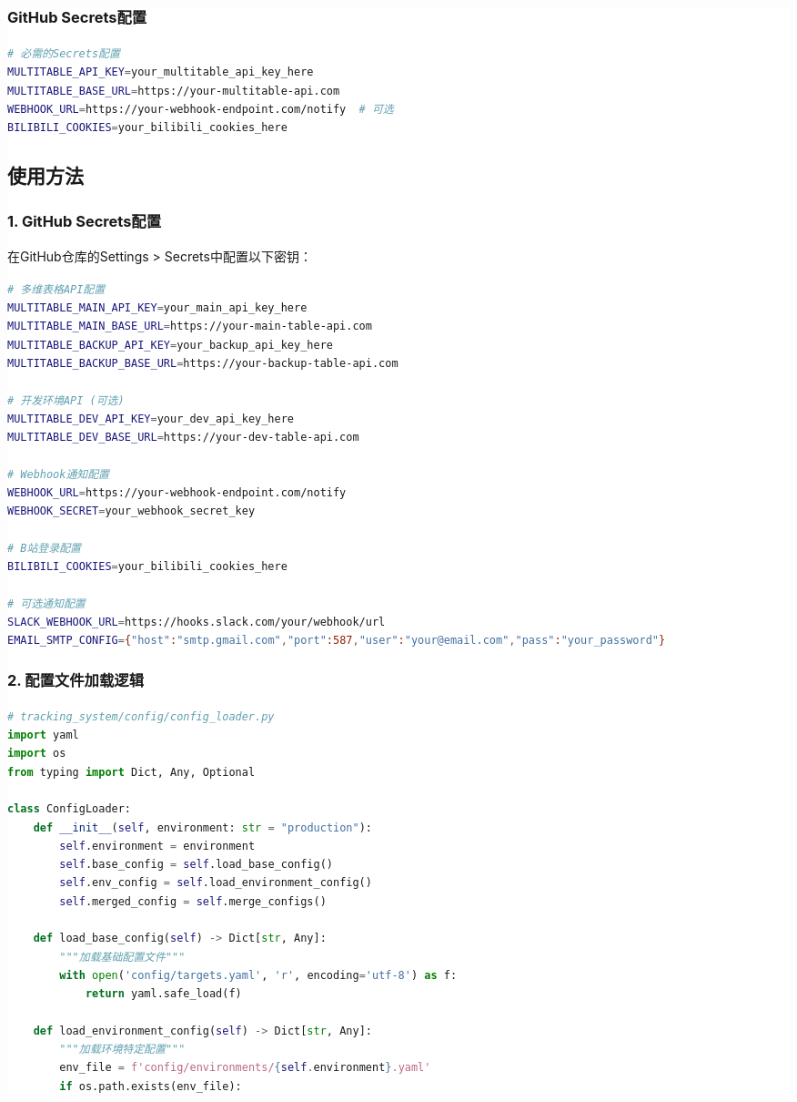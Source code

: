 ### GitHub Secrets配置

```bash
# 必需的Secrets配置
MULTITABLE_API_KEY=your_multitable_api_key_here
MULTITABLE_BASE_URL=https://your-multitable-api.com
WEBHOOK_URL=https://your-webhook-endpoint.com/notify  # 可选
BILIBILI_COOKIES=your_bilibili_cookies_here
```

## 使用方法

### 1. GitHub Secrets配置

在GitHub仓库的Settings > Secrets中配置以下密钥：

```bash
# 多维表格API配置
MULTITABLE_MAIN_API_KEY=your_main_api_key_here
MULTITABLE_MAIN_BASE_URL=https://your-main-table-api.com
MULTITABLE_BACKUP_API_KEY=your_backup_api_key_here
MULTITABLE_BACKUP_BASE_URL=https://your-backup-table-api.com

# 开发环境API (可选)
MULTITABLE_DEV_API_KEY=your_dev_api_key_here
MULTITABLE_DEV_BASE_URL=https://your-dev-table-api.com

# Webhook通知配置
WEBHOOK_URL=https://your-webhook-endpoint.com/notify
WEBHOOK_SECRET=your_webhook_secret_key

# B站登录配置
BILIBILI_COOKIES=your_bilibili_cookies_here

# 可选通知配置
SLACK_WEBHOOK_URL=https://hooks.slack.com/your/webhook/url
EMAIL_SMTP_CONFIG={"host":"smtp.gmail.com","port":587,"user":"your@email.com","pass":"your_password"}
```

### 2. 配置文件加载逻辑

```python
# tracking_system/config/config_loader.py
import yaml
import os
from typing import Dict, Any, Optional

class ConfigLoader:
    def __init__(self, environment: str = "production"):
        self.environment = environment
        self.base_config = self.load_base_config()
        self.env_config = self.load_environment_config()
        self.merged_config = self.merge_configs()
    
    def load_base_config(self) -> Dict[str, Any]:
        """加载基础配置文件"""
        with open('config/targets.yaml', 'r', encoding='utf-8') as f:
            return yaml.safe_load(f)
    
    def load_environment_config(self) -> Dict[str, Any]:
        """加载环境特定配置"""
        env_file = f'config/environments/{self.environment}.yaml'
        if os.path.exists(env_file):
```